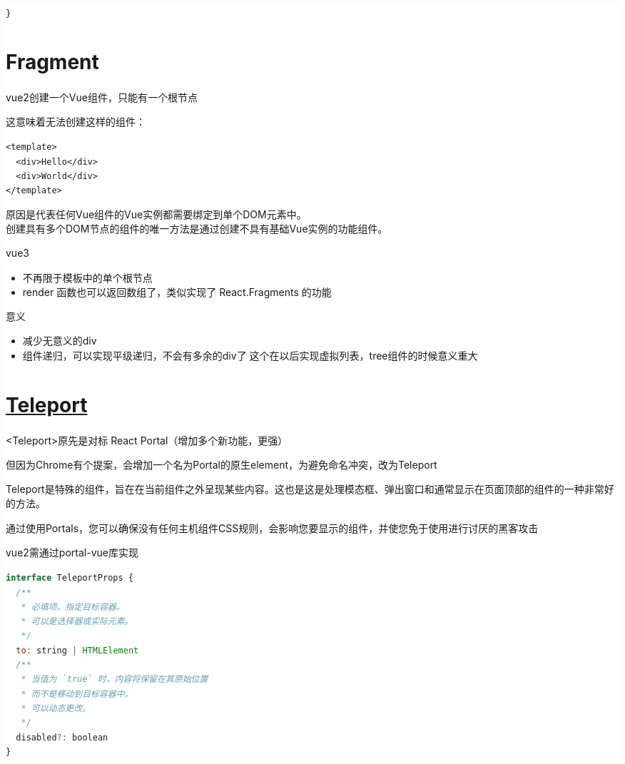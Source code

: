 ```js
}
```

# Fragment
vue2创建一个Vue组件，只能有一个根节点

这意味着无法创建这样的组件：
```vue
<template>
  <div>Hello</div>
  <div>World</div>
</template>
```
原因是代表任何Vue组件的Vue实例都需要绑定到单个DOM元素中。  
创建具有多个DOM节点的组件的唯一方法是通过创建不具有基础Vue实例的功能组件。

vue3 
* 不再限于模板中的单个根节点
* render 函数也可以返回数组了，类似实现了 React.Fragments 的功能 

意义
* 减少无意义的div
* 组件递归，可以实现平级递归，不会有多余的div了 这个在以后实现虚拟列表，tree组件的时候意义重大

# [Teleport](https://cn.vuejs.org/guide/built-ins/teleport.html)

\<Teleport\>原先是对标 React Portal（增加多个新功能，更强）

但因为Chrome有个提案，会增加一个名为Portal的原生element，为避免命名冲突，改为Teleport

Teleport是特殊的组件，旨在在当前组件之外呈现某些内容。这也是这是处理模态框、弹出窗口和通常显示在页面顶部的组件的一种非常好的方法。

通过使用Portals，您可以确保没有任何主机组件CSS规则，会影响您要显示的组件，并使您免于使用进行讨厌的黑客攻击

vue2需通过portal-vue库实现

```js
interface TeleportProps {
  /**
   * 必填项。指定目标容器。
   * 可以是选择器或实际元素。
   */
  to: string | HTMLElement
  /**
   * 当值为 `true` 时，内容将保留在其原始位置
   * 而不是移动到目标容器中。
   * 可以动态更改。
   */
  disabled?: boolean
}
```
